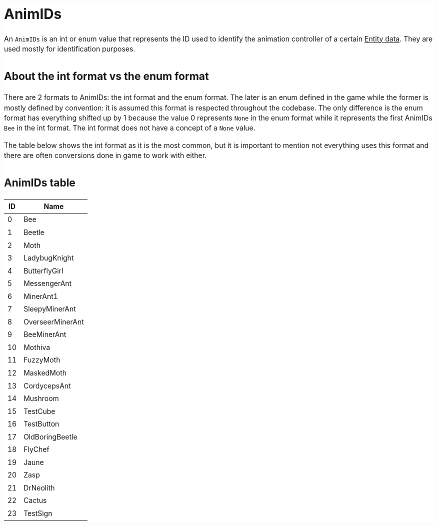 # AnimIDs

An `AnimIDs` is an int or enum value that represents the ID used to identify the animation controller of a certain [Entity data](../TextAsset%20Data/Entity%20data.md). They are used mostly for identification purposes.

## About the int format vs the enum format

There are 2 formats to AnimIDs: the int format and the enum format. The later is an enum defined in the game while the former is mostly defined by convention: it is assumed this format is respected throughout the codebase. The only difference is the enum format has everything shifted up by 1 because the value 0 represents `None` in the enum format while it represents the first AnimIDs `Bee` in the int format. The int format does not have a concept of a `None` value.

The table below shows the int format as it is the most common, but it is important to mention not everything uses this format and there are often conversions done in game to work with either.

## AnimIDs table

|ID|Name|
|--|----|
|0|Bee|
|1|Beetle|
|2|Moth|
|3|LadybugKnight|
|4|ButterflyGirl|
|5|MessengerAnt|
|6|MinerAnt1|
|7|SleepyMinerAnt|
|8|OverseerMinerAnt|
|9|BeeMinerAnt|
|10|Mothiva|
|11|FuzzyMoth|
|12|MaskedMoth|
|13|CordycepsAnt|
|14|Mushroom|
|15|TestCube|
|16|TestButton|
|17|OldBoringBeetle|
|18|FlyChef|
|19|Jaune|
|20|Zasp|
|21|DrNeolith|
|22|Cactus|
|23|TestSign|